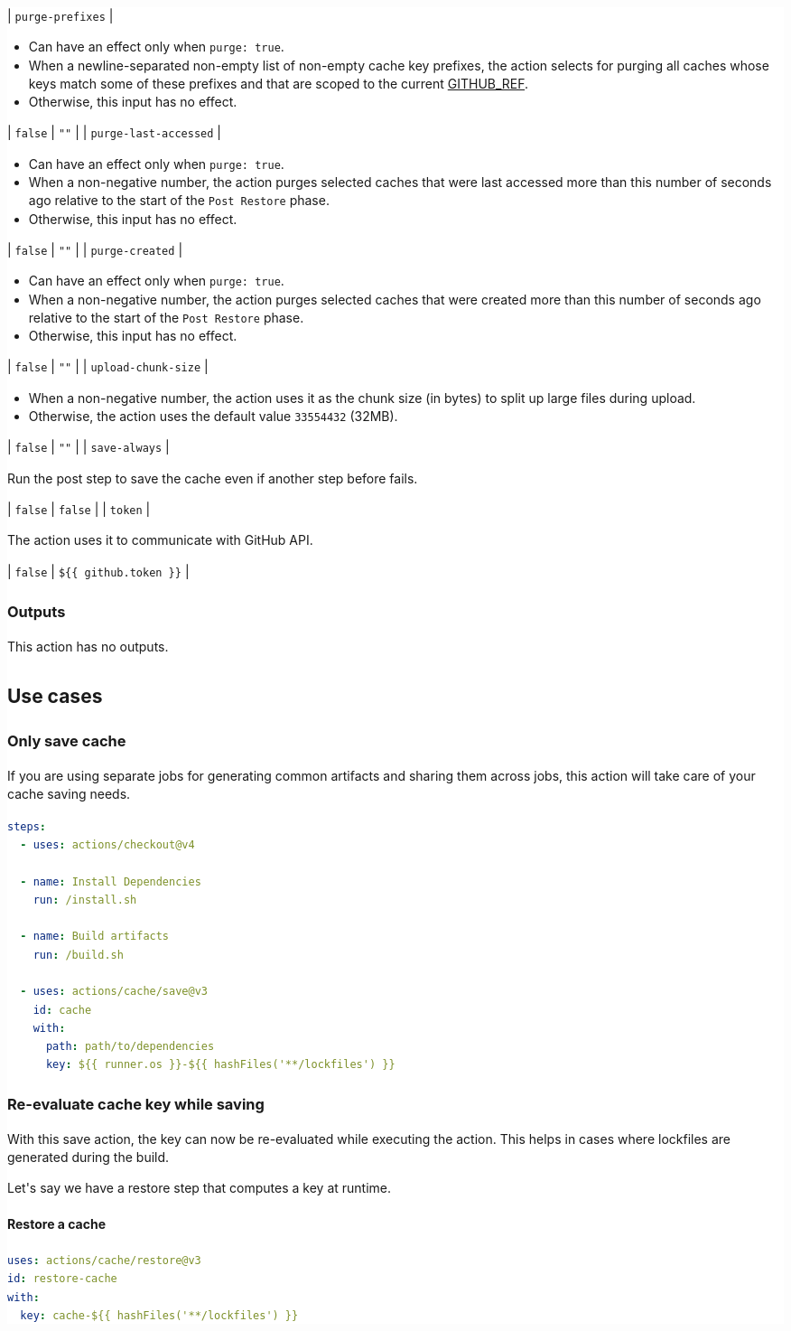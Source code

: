 | `purge-prefixes`          | <ul> <li>Can have an effect only when <code>purge: true</code>.</li> <li>When a newline-separated non-empty list of non-empty cache key prefixes, the action selects for purging all caches whose keys match some of these prefixes and that are scoped to the current <a href="https://docs.github.com/en/actions/learn-github-actions/variables#default-environment-variables">GITHUB_REF</a>.</li> <li>Otherwise, this input has no effect.</li> </ul>                                                                                                                                                                                                                                                                         | `false`  | `""`                  |
| `purge-last-accessed`     | <ul> <li>Can have an effect only when <code>purge: true</code>.</li> <li>When a non-negative number, the action purges selected caches that were last accessed more than this number of seconds ago relative to the start of the <code>Post Restore</code> phase.</li> <li>Otherwise, this input has no effect.</li> </ul>                                                                                                                                                                                                                                                                                                                                                                                                        | `false`  | `""`                  |
| `purge-created`           | <ul> <li>Can have an effect only when <code>purge: true</code>.</li> <li>When a non-negative number, the action purges selected caches that were created more than this number of seconds ago relative to the start of the <code>Post Restore</code> phase.</li> <li>Otherwise, this input has no effect.</li> </ul>                                                                                                                                                                                                                                                                                                                                                                                                              | `false`  | `""`                  |
| `upload-chunk-size`       | <ul> <li>When a non-negative number, the action uses it as the chunk size (in bytes) to split up large files during upload.</li> <li>Otherwise, the action uses the default value <code>33554432</code> (32MB).</li> </ul>                                                                                                                                                                                                                                                                                                                                                                                                                                                                                                        | `false`  | `""`                  |
| `save-always`             | <p>Run the post step to save the cache even if another step before fails.</p>                                                                                                                                                                                                                                                                                                                                                                                                                                                                                                                                                                                                                                                     | `false`  | `false`               |
| `token`                   | <p>The action uses it to communicate with GitHub API.</p>                                                                                                                                                                                                                                                                                                                                                                                                                                                                                                                                                                                                                                                                         | `false`  | `${{ github.token }}` |



### Outputs

This action has no outputs.

## Use cases

### Only save cache

If you are using separate jobs for generating common artifacts and sharing them across jobs, this action will take care of your cache saving needs.

```yaml
steps:
  - uses: actions/checkout@v4

  - name: Install Dependencies
    run: /install.sh

  - name: Build artifacts
    run: /build.sh

  - uses: actions/cache/save@v3
    id: cache
    with:
      path: path/to/dependencies
      key: ${{ runner.os }}-${{ hashFiles('**/lockfiles') }}
```

### Re-evaluate cache key while saving

With this save action, the key can now be re-evaluated while executing the action. This helps in cases where lockfiles are generated during the build.

Let's say we have a restore step that computes a key at runtime.

#### Restore a cache

```yaml
uses: actions/cache/restore@v3
id: restore-cache
with:
  key: cache-${{ hashFiles('**/lockfiles') }}
```
